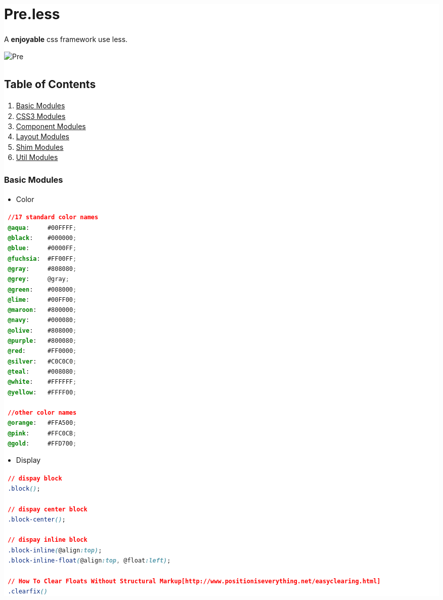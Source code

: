Pre.less
=======

A **enjoyable** css framework use less.

![Pre](http://farm3.staticflickr.com/2254/2424145945_c8bcca5da6_z.jpg)

## Table of Contents

 1. [Basic Modules](#basic-modules)
 1. [CSS3 Modules](#css3-modules)
 1. [Component Modules](#component-modules)
 1. [Layout Modules](#layout-modules)
 1. [Shim Modules](#shim-modules)
 1. [Util Modules](#util-modules)

### Basic Modules
 * Color
  
```css
 //17 standard color names
 @aqua:		#00FFFF;
 @black:	#000000;
 @blue:		#0000FF;
 @fuchsia:	#FF00FF;
 @gray:		#808080;
 @grey:		@gray;
 @green:	#008000;
 @lime:		#00FF00;
 @maroon:	#800000;
 @navy:		#000080;
 @olive:	#808000;
 @purple:	#800080;
 @red:		#FF0000;
 @silver:	#C0C0C0;
 @teal:		#008080;
 @white:	#FFFFFF;
 @yellow:	#FFFF00;

 //other color names
 @orange:	#FFA500;
 @pink:		#FFC0CB;
 @gold:		#FFD700;
```
 
 * Display
 
```css
 // dispay block
 .block();
 
 // dispay center block
 .block-center();
 
 // dispay inline block
 .block-inline(@align:top);
 .block-inline-float(@align:top, @float:left);
 
 // How To Clear Floats Without Structural Markup[http://www.positioniseverything.net/easyclearing.html]
 .clearfix()
```
 